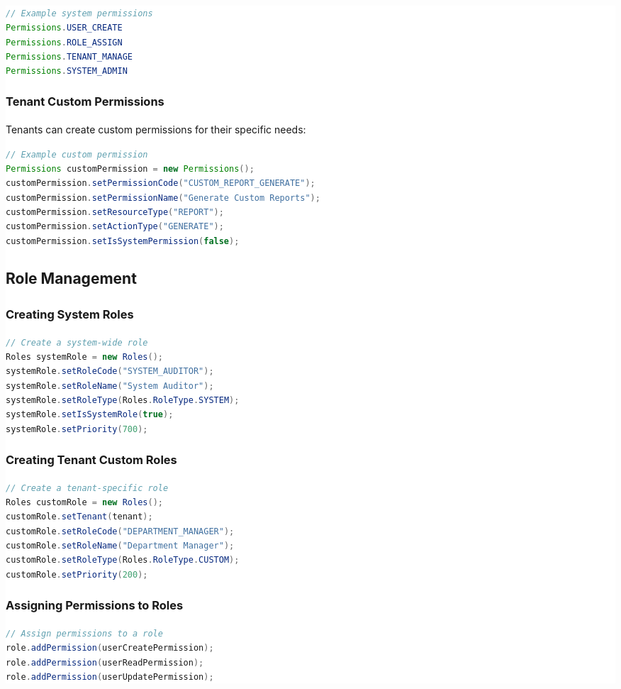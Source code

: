 ```java
// Example system permissions
Permissions.USER_CREATE
Permissions.ROLE_ASSIGN
Permissions.TENANT_MANAGE
Permissions.SYSTEM_ADMIN
```

### Tenant Custom Permissions
Tenants can create custom permissions for their specific needs:

```java
// Example custom permission
Permissions customPermission = new Permissions();
customPermission.setPermissionCode("CUSTOM_REPORT_GENERATE");
customPermission.setPermissionName("Generate Custom Reports");
customPermission.setResourceType("REPORT");
customPermission.setActionType("GENERATE");
customPermission.setIsSystemPermission(false);
```

## Role Management

### Creating System Roles
```java
// Create a system-wide role
Roles systemRole = new Roles();
systemRole.setRoleCode("SYSTEM_AUDITOR");
systemRole.setRoleName("System Auditor");
systemRole.setRoleType(Roles.RoleType.SYSTEM);
systemRole.setIsSystemRole(true);
systemRole.setPriority(700);
```

### Creating Tenant Custom Roles
```java
// Create a tenant-specific role
Roles customRole = new Roles();
customRole.setTenant(tenant);
customRole.setRoleCode("DEPARTMENT_MANAGER");
customRole.setRoleName("Department Manager");
customRole.setRoleType(Roles.RoleType.CUSTOM);
customRole.setPriority(200);
```

### Assigning Permissions to Roles
```java
// Assign permissions to a role
role.addPermission(userCreatePermission);
role.addPermission(userReadPermission);
role.addPermission(userUpdatePermission);
```
